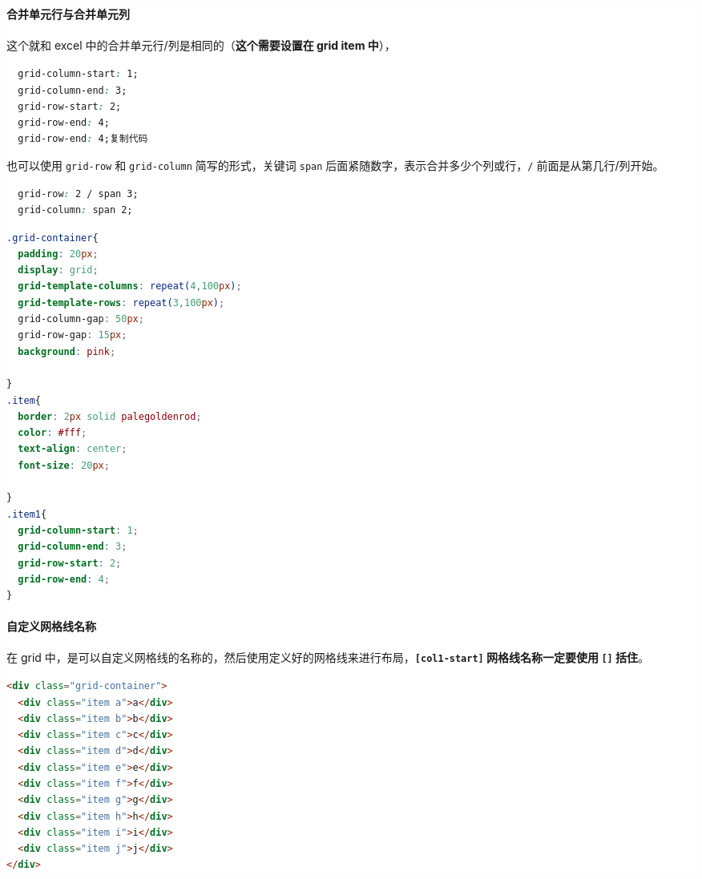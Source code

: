 #### 合并单元行与合并单元列

这个就和 excel 中的合并单元行/列是相同的（**这个需要设置在 grid item 中**），

```css
  grid-column-start: 1;
  grid-column-end: 3;
  grid-row-start: 2;
  grid-row-end: 4;
  grid-row-end: 4;复制代码
```

也可以使用 `grid-row` 和 `grid-column` 简写的形式，关键词 `span` 后面紧随数字，表示合并多少个列或行，`/` 前面是从第几行/列开始。

```css
  grid-row: 2 / span 3; 
  grid-column: span 2;
```

```css
.grid-container{
  padding: 20px;
  display: grid;
  grid-template-columns: repeat(4,100px);
  grid-template-rows: repeat(3,100px);
  grid-column-gap: 50px;
  grid-row-gap: 15px;
  background: pink;

}
.item{
  border: 2px solid palegoldenrod;
  color: #fff;
  text-align: center;
  font-size: 20px;

}
.item1{
  grid-column-start: 1;
  grid-column-end: 3;
  grid-row-start: 2;
  grid-row-end: 4;
}
```

#### 自定义网格线名称

在 grid 中，是可以自定义网格线的名称的，然后使用定义好的网格线来进行布局，**`[col1-start]` 网格线名称一定要使用 `[]` 括住**。

```html
<div class="grid-container">
  <div class="item a">a</div>
  <div class="item b">b</div>
  <div class="item c">c</div>
  <div class="item d">d</div>
  <div class="item e">e</div>
  <div class="item f">f</div>
  <div class="item g">g</div>
  <div class="item h">h</div>
  <div class="item i">i</div>
  <div class="item j">j</div>
</div>
```
